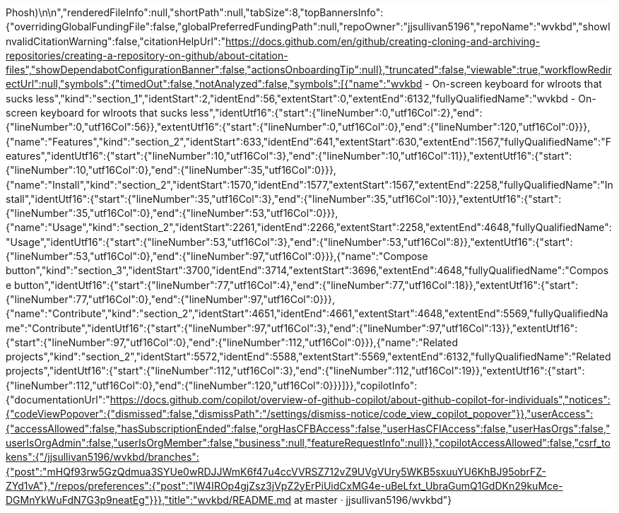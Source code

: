 Phosh)</li>\n</ul>\n</article>","renderedFileInfo":null,"shortPath":null,"tabSize":8,"topBannersInfo":{"overridingGlobalFundingFile":false,"globalPreferredFundingPath":null,"repoOwner":"jjsullivan5196","repoName":"wvkbd","showInvalidCitationWarning":false,"citationHelpUrl":"https://docs.github.com/en/github/creating-cloning-and-archiving-repositories/creating-a-repository-on-github/about-citation-files","showDependabotConfigurationBanner":false,"actionsOnboardingTip":null},"truncated":false,"viewable":true,"workflowRedirectUrl":null,"symbols":{"timedOut":false,"notAnalyzed":false,"symbols":[{"name":"wvkbd - On-screen keyboard for wlroots that sucks less","kind":"section_1","identStart":2,"identEnd":56,"extentStart":0,"extentEnd":6132,"fullyQualifiedName":"wvkbd - On-screen keyboard for wlroots that sucks less","identUtf16":{"start":{"lineNumber":0,"utf16Col":2},"end":{"lineNumber":0,"utf16Col":56}},"extentUtf16":{"start":{"lineNumber":0,"utf16Col":0},"end":{"lineNumber":120,"utf16Col":0}}},{"name":"Features","kind":"section_2","identStart":633,"identEnd":641,"extentStart":630,"extentEnd":1567,"fullyQualifiedName":"Features","identUtf16":{"start":{"lineNumber":10,"utf16Col":3},"end":{"lineNumber":10,"utf16Col":11}},"extentUtf16":{"start":{"lineNumber":10,"utf16Col":0},"end":{"lineNumber":35,"utf16Col":0}}},{"name":"Install","kind":"section_2","identStart":1570,"identEnd":1577,"extentStart":1567,"extentEnd":2258,"fullyQualifiedName":"Install","identUtf16":{"start":{"lineNumber":35,"utf16Col":3},"end":{"lineNumber":35,"utf16Col":10}},"extentUtf16":{"start":{"lineNumber":35,"utf16Col":0},"end":{"lineNumber":53,"utf16Col":0}}},{"name":"Usage","kind":"section_2","identStart":2261,"identEnd":2266,"extentStart":2258,"extentEnd":4648,"fullyQualifiedName":"Usage","identUtf16":{"start":{"lineNumber":53,"utf16Col":3},"end":{"lineNumber":53,"utf16Col":8}},"extentUtf16":{"start":{"lineNumber":53,"utf16Col":0},"end":{"lineNumber":97,"utf16Col":0}}},{"name":"Compose button","kind":"section_3","identStart":3700,"identEnd":3714,"extentStart":3696,"extentEnd":4648,"fullyQualifiedName":"Compose button","identUtf16":{"start":{"lineNumber":77,"utf16Col":4},"end":{"lineNumber":77,"utf16Col":18}},"extentUtf16":{"start":{"lineNumber":77,"utf16Col":0},"end":{"lineNumber":97,"utf16Col":0}}},{"name":"Contribute","kind":"section_2","identStart":4651,"identEnd":4661,"extentStart":4648,"extentEnd":5569,"fullyQualifiedName":"Contribute","identUtf16":{"start":{"lineNumber":97,"utf16Col":3},"end":{"lineNumber":97,"utf16Col":13}},"extentUtf16":{"start":{"lineNumber":97,"utf16Col":0},"end":{"lineNumber":112,"utf16Col":0}}},{"name":"Related projects","kind":"section_2","identStart":5572,"identEnd":5588,"extentStart":5569,"extentEnd":6132,"fullyQualifiedName":"Related projects","identUtf16":{"start":{"lineNumber":112,"utf16Col":3},"end":{"lineNumber":112,"utf16Col":19}},"extentUtf16":{"start":{"lineNumber":112,"utf16Col":0},"end":{"lineNumber":120,"utf16Col":0}}}]}},"copilotInfo":{"documentationUrl":"https://docs.github.com/copilot/overview-of-github-copilot/about-github-copilot-for-individuals","notices":{"codeViewPopover":{"dismissed":false,"dismissPath":"/settings/dismiss-notice/code_view_copilot_popover"}},"userAccess":{"accessAllowed":false,"hasSubscriptionEnded":false,"orgHasCFBAccess":false,"userHasCFIAccess":false,"userHasOrgs":false,"userIsOrgAdmin":false,"userIsOrgMember":false,"business":null,"featureRequestInfo":null}},"copilotAccessAllowed":false,"csrf_tokens":{"/jjsullivan5196/wvkbd/branches":{"post":"mHQf93rw5GzQdmua3SYUe0wRDJJWmK6f47u4ccVVRSZ712vZ9UVgVUry5WKB5sxuuYU6KhBJ95obrFZ-ZYd1vA"},"/repos/preferences":{"post":"lW4IROp4gjZsz3jVpZ2yErPiUidCxMG4e-uBeLfxt_UbraGumQ1GdDKn29kuMce-DGMnYkWuFdN7G3p9neatEg"}}},"title":"wvkbd/README.md at master · jjsullivan5196/wvkbd"}